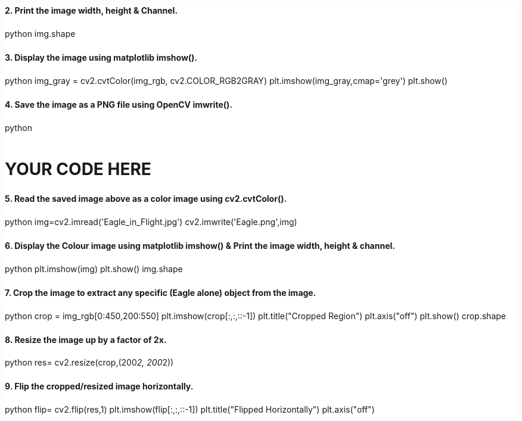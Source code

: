 
#### 2. Print the image width, height & Channel.
python
img.shape


#### 3. Display the image using matplotlib imshow().
python
img_gray = cv2.cvtColor(img_rgb, cv2.COLOR_RGB2GRAY)
plt.imshow(img_gray,cmap='grey')
plt.show()


#### 4. Save the image as a PNG file using OpenCV imwrite().
python
# YOUR CODE HERE


#### 5. Read the saved image above as a color image using cv2.cvtColor().
python
img=cv2.imread('Eagle_in_Flight.jpg')
cv2.imwrite('Eagle.png',img)


#### 6. Display the Colour image using matplotlib imshow() & Print the image width, height & channel.
python
plt.imshow(img)
plt.show()
img.shape


#### 7. Crop the image to extract any specific (Eagle alone) object from the image.
python
crop = img_rgb[0:450,200:550] 
plt.imshow(crop[:,:,::-1])
plt.title("Cropped Region")
plt.axis("off")
plt.show()
crop.shape


#### 8. Resize the image up by a factor of 2x.
python
res= cv2.resize(crop,(200*2, 200*2))


#### 9. Flip the cropped/resized image horizontally.
python
flip= cv2.flip(res,1)
plt.imshow(flip[:,:,::-1])
plt.title("Flipped Horizontally")
plt.axis("off")
